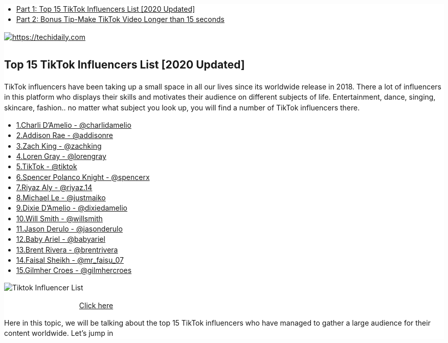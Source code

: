 * [Part 1: Top 15 TikTok Influencers List \[2020 Updated\]](#part16)
* [Part 2: Bonus Tip-Make TikTok Video Longer than 15 seconds](#part17)


<a href="https://aligracehair.sjv.io/c/5597632/2135401/19272" target="_top" id="2135401">
  <img src="//a.impactradius-go.com/display-ad/19272-2135401" border="0" alt="https://techidaily.com" width="320" height="90"/>
</a>
<img height="0" width="0" src="https://aligracehair.sjv.io/i/5597632/2135401/19272" style="position:absolute;visibility:hidden;" border="0" />

## Top 15 TikTok Influencers List \[2020 Updated\]

TikTok influencers have been taking up a small space in all our lives since its worldwide release in 2018\. There a lot of influencers in this platform who displays their skills and motivates their audience on different subjects of life. Entertainment, dance, singing, skincare, fashion.. no matter what subject you look up, you will find a number of TikTok influencers there.

* [1.Charli D’Amelio - @charlidamelio](#part1)
* [2.Addison Rae - @addisonre](#part2)
* [3.Zach King - @zachking](#part3)
* [4.Loren Gray - @lorengray](#part4)
* [5.TikTok - @tiktok](#part5)
* [6.Spencer Polanco Knight - @spencerx](#part6)
* [7.Riyaz Aly - @riyaz.14](#part7)
* [8.Michael Le - @justmaiko](#part8)
* [9.Dixie D’Amelio - @dixiedamelio](#part9)
* [10.Will Smith - @willsmith](#part10)
* [11.Jason Derulo - @jasonderulo](#part11)
* [12.Baby Ariel - @babyariel](#part12)
* [13.Brent Rivera - @brentrivera](#part13)
* [14.Faisal Sheikh - @mr_faisu_07](#part14)
* [15.Gilmher Croes - @gilmhercroes](#part15)

![Tiktok Influencer List](https://images.wondershare.com/filmora/article-images/tiktok-influencer-list.jpg)


<span id="1983474">
					<video width="576" height="240" style="cursor:pointer"
           poster="//a.impactradius-go.com/display-clicktoplayimage/1983474.png"
           onclick="if(!this.playClicked){this.play();this.setAttribute('controls',true);this.playClicked=true;}">
	   <source src="//a.impactradius-go.com/display-ad/22993-1983474">
	   <img src="//a.impactradius-go.com/display-clicktoplayimage/1983474.png" style="border: none; height: 100%; width: 100%; object-fit: contain">
	</video>
	<div style="width:360px;text-align:center"><a href="javascript:window.open(decodeURIComponent('https%3A%2F%2Fhomestyler.sjv.io%2Fc%2F5597632%2F1983474%2F22993'), '_blank');void(0);">Click here</a></div>
</span>
<img height="0" width="0" src="https://imp.pxf.io/i/5597632/1983474/22993" style="position:absolute;visibility:hidden;" border="0" />

Here in this topic, we will be talking about the top 15 TikTok influencers who have managed to gather a large audience for their content worldwide. Let’s jump in
